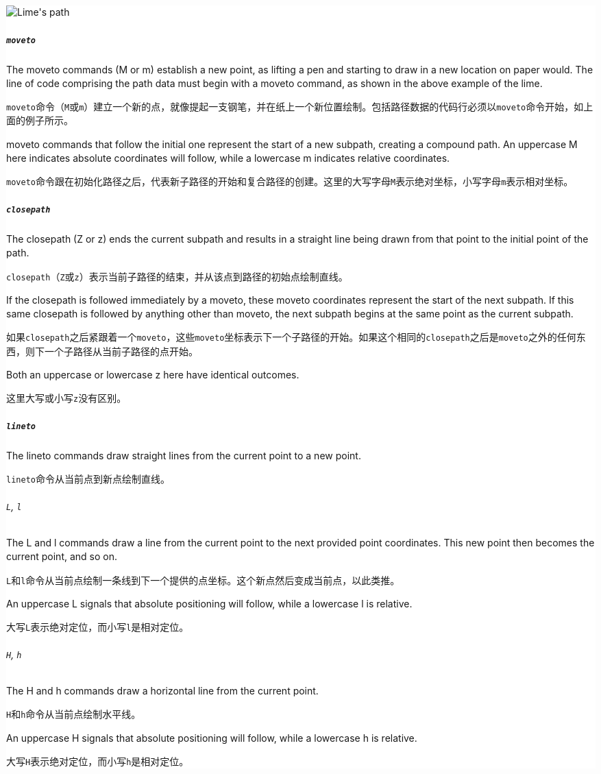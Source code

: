 ![Lime's path](images/pathlime.png)

##### `moveto`

The moveto commands (M or m) establish a new point, as lifting a pen and starting to draw in a new location on paper would. The line of code comprising the path data must begin with a moveto command, as shown in the above example of the lime.

`moveto`命令（`M`或`m`）建立一个新的点，就像提起一支钢笔，并在纸上一个新位置绘制。包括路径数据的代码行必须以`moveto`命令开始，如上面的例子所示。

moveto commands that follow the initial one represent the start of a new subpath, creating a compound path. An uppercase M here indicates absolute coordinates will follow, while a lowercase m indicates relative coordinates.

`moveto`命令跟在初始化路径之后，代表新子路径的开始和复合路径的创建。这里的大写字母`M`表示绝对坐标，小写字母`m`表示相对坐标。

##### `closepath`

The closepath (Z or z) ends the current subpath and results in a straight line being drawn from that point to the initial point of the path.

`closepath`（`Z`或`z`）表示当前子路径的结束，并从该点到路径的初始点绘制直线。 

If the closepath is followed immediately by a moveto, these moveto coordinates represent the start of the next subpath. If this same closepath is followed by anything other than moveto, the next subpath begins at the same point as the current subpath.

如果`closepath`之后紧跟着一个`moveto`，这些`moveto`坐标表示下一个子路径的开始。如果这个相同的`closepath`之后是`moveto`之外的任何东西，则下一个子路径从当前子路径的点开始。 

Both an uppercase or lowercase z here have identical outcomes.

这里大写或小写`z`没有区别。

##### `lineto`

The lineto commands draw straight lines from the current point to a new point.

`lineto`命令从当前点到新点绘制直线。

###### `L`, `l`

The L and l commands draw a line from the current point to the next provided point coordinates. This new point then becomes the current point, and so on.

`L`和`l`命令从当前点绘制一条线到下一个提供的点坐标。这个新点然后变成当前点，以此类推。 

An uppercase L signals that absolute positioning will follow, while a lowercase l is relative.

大写`L`表示绝对定位，而小写`l`是相对定位。

###### `H`, `h`

The H and h commands draw a horizontal line from the current point.

`H`和`h`命令从当前点绘制水平线。

An uppercase H signals that absolute positioning will follow, while a lowercase h is relative.

大写`H`表示绝对定位，而小写`h`是相对定位。
